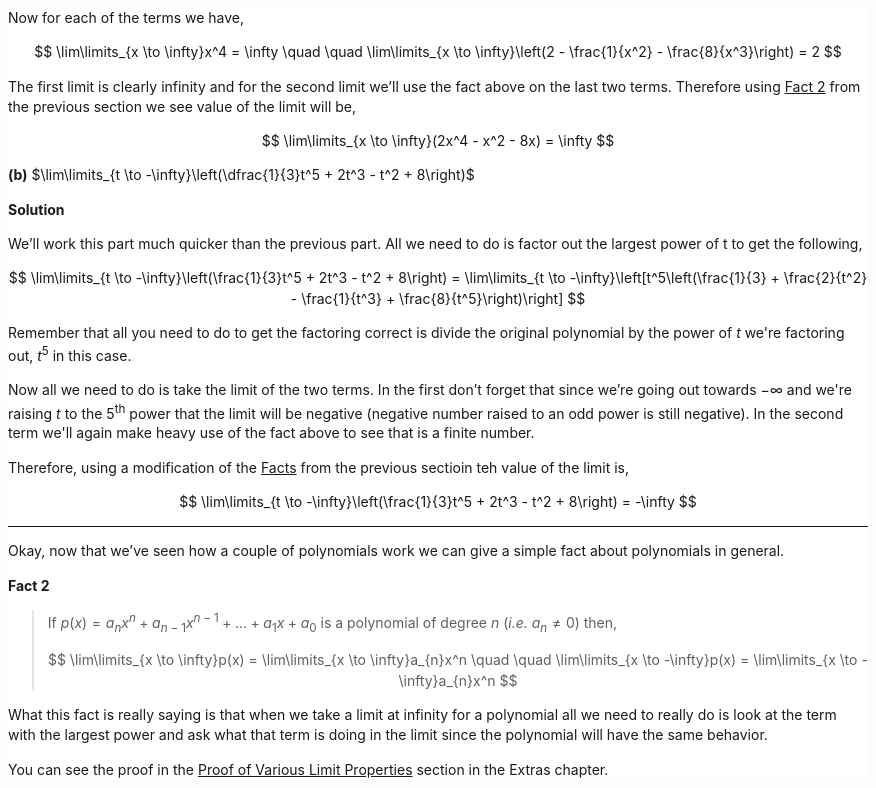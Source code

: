 Now for each of the terms we have,

$$ \lim\limits_{x \to \infty}x^4 = \infty \quad \quad \lim\limits_{x \to \infty}\left(2 - \frac{1}{x^2} - \frac{8}{x^3}\right) = 2 $$

The first limit is clearly infinity and for the second limit we’ll use the fact
above on the last two terms. Therefore using
[Fact 2](https://tutorial.math.lamar.edu/Classes/CalcI/InfiniteLimits.aspx#Limit_LimAtInt_InfFacts)
from the previous section we see value of the limit will be,

$$ \lim\limits_{x \to \infty}(2x^4 - x^2 - 8x) = \infty $$

**(b)**
$\lim\limits_{t \to -\infty}\left(\dfrac{1}{3}t^5 + 2t^3 - t^2 + 8\right)$

**Solution**

We’ll work this part much quicker than the previous part. All we need to do is
factor out the largest power of t to get the following,

$$ \lim\limits_{t \to -\infty}\left(\frac{1}{3}t^5 + 2t^3 - t^2 + 8\right) = \lim\limits_{t \to -\infty}\left[t^5\left(\frac{1}{3} + \frac{2}{t^2} - \frac{1}{t^3} + \frac{8}{t^5}\right)\right] $$

Remember that all you need to do to get the factoring correct is divide the
original polynomial by the power of $t$ we're factoring out, $t^5$ in this case.

Now all we need to do is take the limit of the two terms. In the first don’t
forget that since we’re going out towards $-\infty$ and we're raising $t$ to the
5<sup>th</sup> power that the limit will be negative (negative number raised to
an odd power is still negative). In the second term we'll again make heavy use
of the fact above to see that is a finite number.

Therefore, using a modification of the
[Facts](https://tutorial.math.lamar.edu/Classes/CalcI/InfiniteLimits.aspx#Limit_LimAtInt_InfFacts)
from the previous sectioin teh value of the limit is,

$$ \lim\limits_{t \to -\infty}\left(\frac{1}{3}t^5 + 2t^3 - t^2 + 8\right) = -\infty $$

---

Okay, now that we’ve seen how a couple of polynomials work we can give a simple
fact about polynomials in general.

**Fact 2**

> If $p(x) = a_{n}x^n + a_{n - 1}x^{n - 1} + \dots + a_{1}x + a_{0}$ is a
> polynomial of degree $n$ (_i.e._ $a_{n} \neq 0$) then,
>
> $$ \lim\limits_{x \to \infty}p(x) = \lim\limits_{x \to \infty}a_{n}x^n \quad \quad \lim\limits_{x \to -\infty}p(x) = \lim\limits_{x \to -\infty}a_{n}x^n $$

What this fact is really saying is that when we take a limit at infinity for a
polynomial all we need to really do is look at the term with the largest power
and ask what that term is doing in the limit since the polynomial will have the
same behavior.

You can see the proof in the
[Proof of Various Limit Properties](https://tutorial.math.lamar.edu/Classes/CalcI/LimitProofs.aspx#Extras_Limit_InfPolyLim)
section in the Extras chapter.
